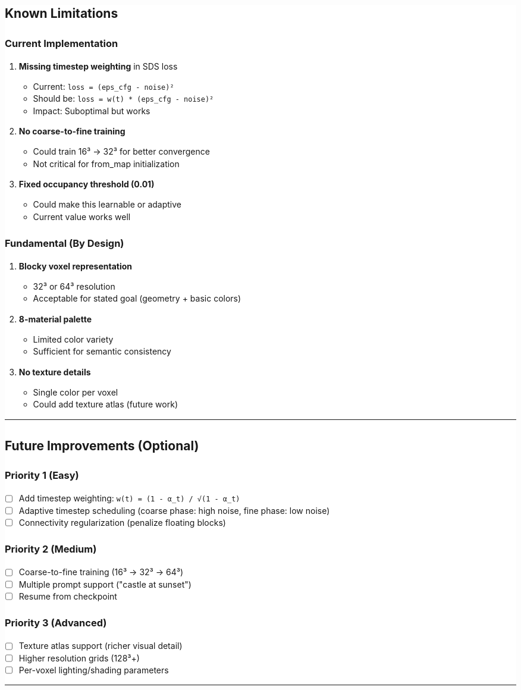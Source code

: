 
## Known Limitations

### Current Implementation

1. **Missing timestep weighting** in SDS loss
   - Current: `loss = (eps_cfg - noise)²`
   - Should be: `loss = w(t) * (eps_cfg - noise)²`
   - Impact: Suboptimal but works

2. **No coarse-to-fine training**
   - Could train 16³ → 32³ for better convergence
   - Not critical for from_map initialization

3. **Fixed occupancy threshold (0.01)**
   - Could make this learnable or adaptive
   - Current value works well

### Fundamental (By Design)

1. **Blocky voxel representation**
   - 32³ or 64³ resolution
   - Acceptable for stated goal (geometry + basic colors)

2. **8-material palette**
   - Limited color variety
   - Sufficient for semantic consistency

3. **No texture details**
   - Single color per voxel
   - Could add texture atlas (future work)

---

## Future Improvements (Optional)

### Priority 1 (Easy)
- [ ] Add timestep weighting: `w(t) = (1 - α_t) / √(1 - α_t)`
- [ ] Adaptive timestep scheduling (coarse phase: high noise, fine phase: low noise)
- [ ] Connectivity regularization (penalize floating blocks)

### Priority 2 (Medium)
- [ ] Coarse-to-fine training (16³ → 32³ → 64³)
- [ ] Multiple prompt support ("castle at sunset")
- [ ] Resume from checkpoint

### Priority 3 (Advanced)
- [ ] Texture atlas support (richer visual detail)
- [ ] Higher resolution grids (128³+)
- [ ] Per-voxel lighting/shading parameters

---
